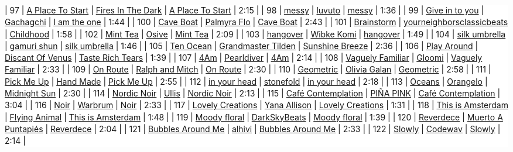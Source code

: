 | 97 | [A Place To Start](https://open.spotify.com/track/0QK6YzIcxKDXMmNwdsA6Tf) | [Fires In The Dark](https://open.spotify.com/artist/4gFdKcBLSzdrCQpp5XUbCY) | [A Place To Start](https://open.spotify.com/album/6pjmDVcyZDEmeF2SY1sVaa) | 2:15 |
| 98 | [messy](https://open.spotify.com/track/5nvL2YxmnbQyuu7aGrI68K) | [luvuto](https://open.spotify.com/artist/5jjdhw89A0Q9drbfysftNm) | [messy](https://open.spotify.com/album/3630vAsANBxtui6vKFSigL) | 1:36 |
| 99 | [Give in to you](https://open.spotify.com/track/2GYrasXjMJuZKD5WMKrLHs) | [Gachagchi](https://open.spotify.com/artist/4gYhpOBdTKEhnrjRsYrhXe) | [I am the one](https://open.spotify.com/album/0hN15c8jV4wx6Q8PkqWKZf) | 1:44 |
| 100 | [Cave Boat](https://open.spotify.com/track/7nRzwkOEEPFc1haTaEQTMB) | [Palmyra Flo](https://open.spotify.com/artist/6z6Pcqh3ygPBybhLXSiaxl) | [Cave Boat](https://open.spotify.com/album/3D2VPTkuTEBPzcc1odtqzU) | 2:43 |
| 101 | [Brainstorm](https://open.spotify.com/track/2Ia7BnMIQdFR7VBnLUTSyV) | [yourneighborsclassicbeats](https://open.spotify.com/artist/07YwFEZfj3G4ZRQ08iFDAM) | [Childhood](https://open.spotify.com/album/7c4IX4kVawxqxkYlLt1RRo) | 1:58 |
| 102 | [Mint Tea](https://open.spotify.com/track/6JlyLRUsQmNuMOXL0UYvFj) | [Osive](https://open.spotify.com/artist/0xU9dnJU5OscWWwAZVJwtc) | [Mint Tea](https://open.spotify.com/album/4EoXqq0HVXcU6GIboZH92q) | 2:09 |
| 103 | [hangover](https://open.spotify.com/track/3Aj99QBnPuowk3n6bkFciI) | [Wibke Komi](https://open.spotify.com/artist/5lEV6MZ6qSWTLAeGpTg5rI) | [hangover](https://open.spotify.com/album/6k7G39ATeXkoPjsU3rAEZ8) | 1:49 |
| 104 | [silk umbrella](https://open.spotify.com/track/6AGzhBwJugJ1koUC5PcVcM) | [gamuri shun](https://open.spotify.com/artist/3t8zcW41Vd0F7ddGBwUZ4N) | [silk umbrella](https://open.spotify.com/album/1SSIOoSuWglZbaZ0S266Nt) | 1:46 |
| 105 | [Ten Ocean](https://open.spotify.com/track/4rgjOcbLnEyakVKfbvACRL) | [Grandmaster Tilden](https://open.spotify.com/artist/20yERPydly9DkcL45T65uJ) | [Sunshine Breeze](https://open.spotify.com/album/30ggGRKtPaLWpJh6nrptXa) | 2:36 |
| 106 | [Play Around](https://open.spotify.com/track/2Ps6WExRuBd0MSC8HzRd6w) | [Discant Of Venus](https://open.spotify.com/artist/3GqXOi7G86eK1uMNOiuTTn) | [Taste Rich Tears](https://open.spotify.com/album/2435nz7QGJqGTvZ4fUHtEa) | 1:39 |
| 107 | [4Am](https://open.spotify.com/track/011hncAUi2nvezLy3JtwAl) | [Pearldiver](https://open.spotify.com/artist/4e9BBDC8gDwj2WVADiqyVQ) | [4Am](https://open.spotify.com/album/3sJ0GClQZ4gfk0naLp4wlD) | 2:14 |
| 108 | [Vaguely Familiar](https://open.spotify.com/track/6idquPxSFRAxjL8YZIuudz) | [Gloomi](https://open.spotify.com/artist/3M6KDspoVN5BoZYYURrvkt) | [Vaguely Familiar](https://open.spotify.com/album/4qSkBz77XobKTbhPfktVNs) | 2:33 |
| 109 | [On Route](https://open.spotify.com/track/3952GDEci1KttJrnHhijDq) | [Ralph and Mitch](https://open.spotify.com/artist/2DxfiM0wneX7ZwMJfkaD8J) | [On Route](https://open.spotify.com/album/54K8tDexNzGNEoD9kK9uJZ) | 2:30 |
| 110 | [Geometric](https://open.spotify.com/track/4qnLWQbvrFOuZ8Sak8LWiF) | [Olivia Galan](https://open.spotify.com/artist/33sFL2nL8q5EZmJsWCM1U3) | [Geometric](https://open.spotify.com/album/4FvPdyaMYSkOwYIoEVeKbP) | 2:58 |
| 111 | [Pick Me Up](https://open.spotify.com/track/17iyJIlUFdltEBELb6Dqpy) | [Hand Made](https://open.spotify.com/artist/5sWOIwfXsjzxjU31XYCsmU) | [Pick Me Up](https://open.spotify.com/album/54JTQj0RQFQJuC19vbxzN6) | 2:55 |
| 112 | [in your head](https://open.spotify.com/track/6IiIc3hgcNOoMtjhb1fs2N) | [stonefold](https://open.spotify.com/artist/1jCsCfZCxNohxXdoE3Rw4f) | [in your head](https://open.spotify.com/album/3ruQJYLbvnQqft6ugRw6GU) | 2:18 |
| 113 | [Oceans](https://open.spotify.com/track/5ow7kw6f9wh82887rlrnTD) | [Orangelo](https://open.spotify.com/artist/6rGGEz9rM3t9SeOvwLJNIT) | [Midnight Sun](https://open.spotify.com/album/61ggX6ltMrTBy7fv96Bbip) | 2:30 |
| 114 | [Nordic Noir](https://open.spotify.com/track/2WNBXRh0PiCUoFVQNVAPXs) | [Ullis](https://open.spotify.com/artist/3GGTIeWyoM9LCS27Mo2UH2) | [Nordic Noir](https://open.spotify.com/album/5IGLvQzRwTAkKuC8XT5us4) | 2:13 |
| 115 | [Café Contemplation](https://open.spotify.com/track/3axcOHtOYpoE4opkZ4RKfk) | [PIÑA PINK](https://open.spotify.com/artist/7L2I1AuvyRXd2ysLSTeKZX) | [Café Contemplation](https://open.spotify.com/album/2bqr69PRrmEuWScCjgK4kZ) | 3:04 |
| 116 | [Noir](https://open.spotify.com/track/0fzPyhqVO1fHUWsp7GmnBR) | [Warbrum](https://open.spotify.com/artist/2wB56GDHDdCPYAbtVU5gkG) | [Noir](https://open.spotify.com/album/3zyrdG6EpiXt1Yif7dtFod) | 2:33 |
| 117 | [Lovely Creations](https://open.spotify.com/track/45P9AOzJtLSBuqo5anuRB9) | [Yana Allison](https://open.spotify.com/artist/4v9LqKVkp6E2U9NAQDnDW6) | [Lovely Creations](https://open.spotify.com/album/5sZkXhDoZIA7jqtZCDKr3i) | 1:31 |
| 118 | [This is Amsterdam](https://open.spotify.com/track/6DR19qqLR5SmXfMtOvFrrW) | [Flying Animal](https://open.spotify.com/artist/2swCJIywMR8xcM3yCXUFRx) | [This is Amsterdam](https://open.spotify.com/album/10wlmyMecAxIx7bdoIPNzK) | 1:48 |
| 119 | [Moody floral](https://open.spotify.com/track/04coIyF2UZ6pMFUw28z4at) | [DarkSkyBeats](https://open.spotify.com/artist/3au6RfUJ60t2YXgysbwf2w) | [Moody floral](https://open.spotify.com/album/20XvqhIXpmeSnmpCY3DprN) | 1:39 |
| 120 | [Reverdece](https://open.spotify.com/track/22ug3UPE6h27U3mZuQtoo0) | [Muerto A Puntapiés](https://open.spotify.com/artist/4d8Fcih9xLX58y7r7LAPKV) | [Reverdece](https://open.spotify.com/album/4ABx4kUdhWYPLKhmDC0czQ) | 2:04 |
| 121 | [Bubbles Around Me](https://open.spotify.com/track/6qrCkyPOQBFe2V0Aer2cWX) | [alhivi](https://open.spotify.com/artist/7ulf45VD9Q3ZazcIG3v79P) | [Bubbles Around Me](https://open.spotify.com/album/4ox8valqKzDIg24FylVzXC) | 2:33 |
| 122 | [Slowly](https://open.spotify.com/track/43ehM7IHlff5bePm8hhoe5) | [Codewav](https://open.spotify.com/artist/1Mbu0fBSAzxejpvhss6A5B) | [Slowly](https://open.spotify.com/album/4UG7u3Cw7Kc98D27Mhb4T4) | 2:14 |